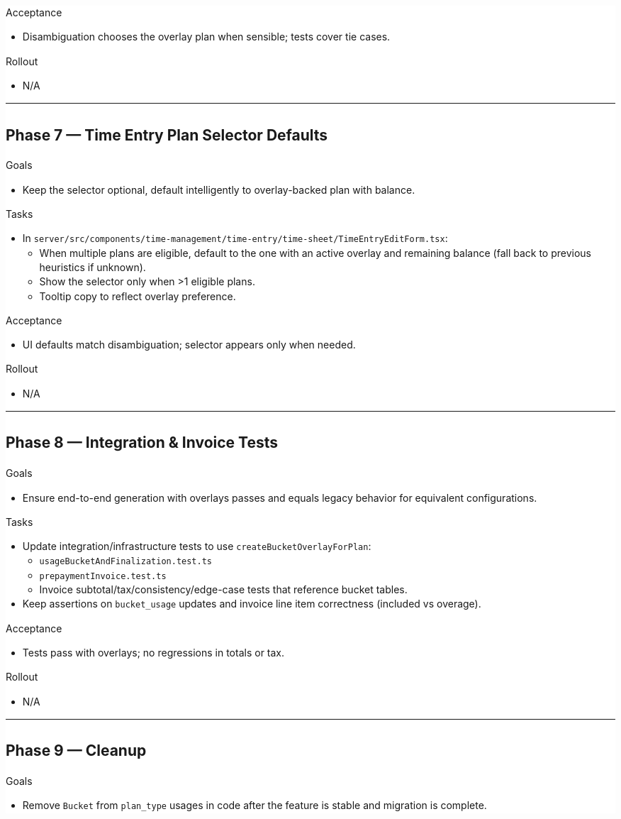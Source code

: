 Acceptance
- Disambiguation chooses the overlay plan when sensible; tests cover tie cases.

Rollout
- N/A

---

## Phase 7 — Time Entry Plan Selector Defaults

Goals
- Keep the selector optional, default intelligently to overlay-backed plan with balance.

Tasks
- In `server/src/components/time-management/time-entry/time-sheet/TimeEntryEditForm.tsx`:
  - When multiple plans are eligible, default to the one with an active overlay and remaining balance (fall back to previous heuristics if unknown).
  - Show the selector only when >1 eligible plans.
  - Tooltip copy to reflect overlay preference.

Acceptance
- UI defaults match disambiguation; selector appears only when needed.

Rollout
- N/A

---

## Phase 8 — Integration & Invoice Tests

Goals
- Ensure end-to-end generation with overlays passes and equals legacy behavior for equivalent configurations.

Tasks
- Update integration/infrastructure tests to use `createBucketOverlayForPlan`:
  - `usageBucketAndFinalization.test.ts`
  - `prepaymentInvoice.test.ts`
  - Invoice subtotal/tax/consistency/edge-case tests that reference bucket tables.
- Keep assertions on `bucket_usage` updates and invoice line item correctness (included vs overage).

Acceptance
- Tests pass with overlays; no regressions in totals or tax.

Rollout
- N/A

---

## Phase 9 — Cleanup

Goals
- Remove `Bucket` from `plan_type` usages in code after the feature is stable and migration is complete.
